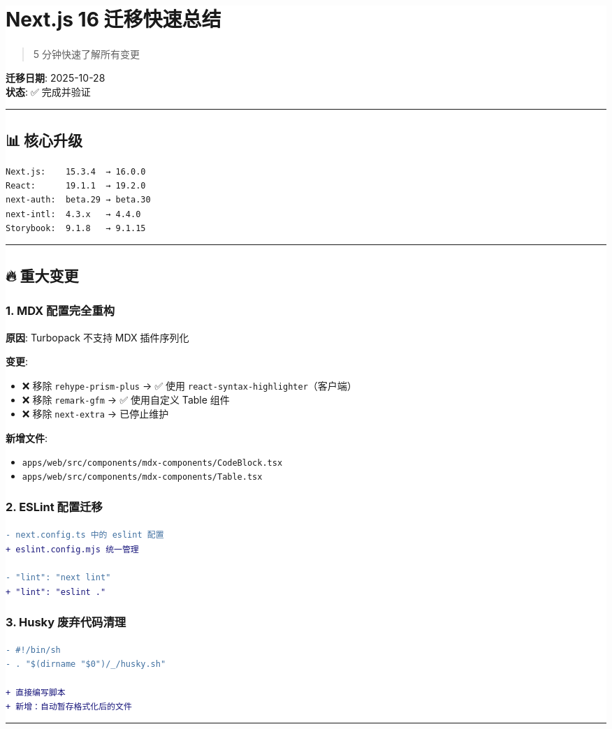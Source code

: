 # Next.js 16 迁移快速总结

> 5 分钟快速了解所有变更

**迁移日期**: 2025-10-28  
**状态**: ✅ 完成并验证

---

## 📊 核心升级

```
Next.js:    15.3.4  → 16.0.0
React:      19.1.1  → 19.2.0
next-auth:  beta.29 → beta.30
next-intl:  4.3.x   → 4.4.0
Storybook:  9.1.8   → 9.1.15
```

---

## 🔥 重大变更

### 1. MDX 配置完全重构

**原因**: Turbopack 不支持 MDX 插件序列化

**变更**:

- ❌ 移除 `rehype-prism-plus` → ✅ 使用 `react-syntax-highlighter`（客户端）
- ❌ 移除 `remark-gfm` → ✅ 使用自定义 Table 组件
- ❌ 移除 `next-extra` → 已停止维护

**新增文件**:

- `apps/web/src/components/mdx-components/CodeBlock.tsx`
- `apps/web/src/components/mdx-components/Table.tsx`

### 2. ESLint 配置迁移

```diff
- next.config.ts 中的 eslint 配置
+ eslint.config.mjs 统一管理

- "lint": "next lint"
+ "lint": "eslint ."
```

### 3. Husky 废弃代码清理

```diff
- #!/bin/sh
- . "$(dirname "$0")/_/husky.sh"

+ 直接编写脚本
+ 新增：自动暂存格式化后的文件
```

---